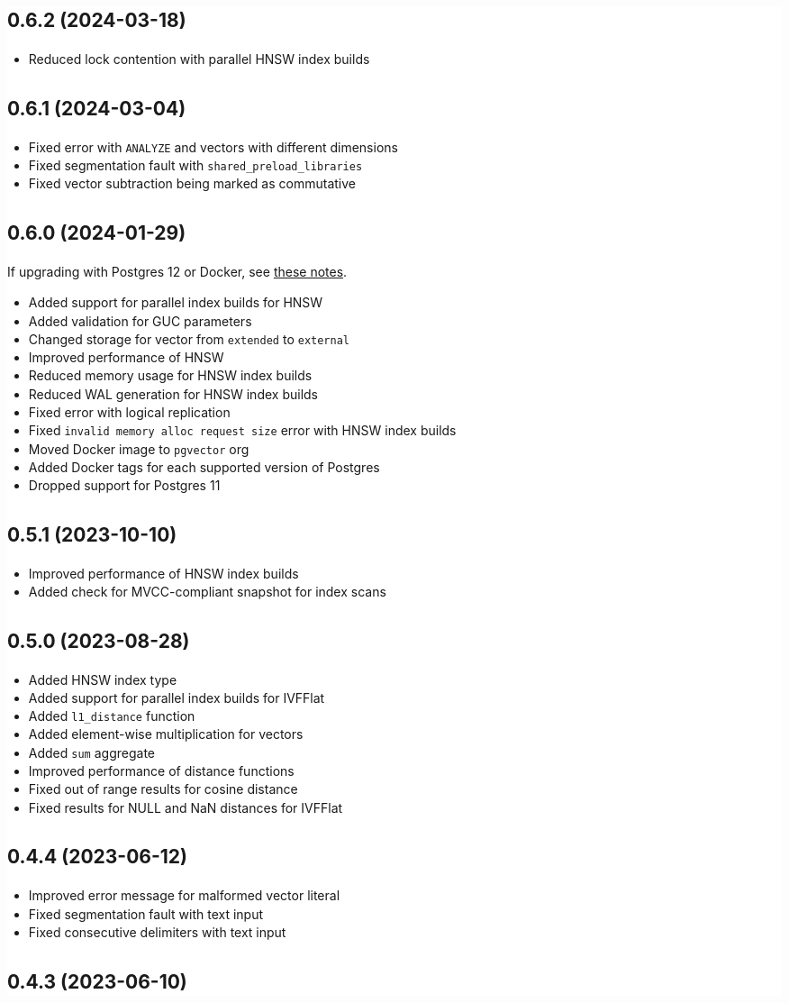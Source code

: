 ## 0.6.2 (2024-03-18)

- Reduced lock contention with parallel HNSW index builds

## 0.6.1 (2024-03-04)

- Fixed error with `ANALYZE` and vectors with different dimensions
- Fixed segmentation fault with `shared_preload_libraries`
- Fixed vector subtraction being marked as commutative

## 0.6.0 (2024-01-29)

If upgrading with Postgres 12 or Docker, see [these notes](https://github.com/pgvector/pgvector#060).

- Added support for parallel index builds for HNSW
- Added validation for GUC parameters
- Changed storage for vector from `extended` to `external`
- Improved performance of HNSW
- Reduced memory usage for HNSW index builds
- Reduced WAL generation for HNSW index builds
- Fixed error with logical replication
- Fixed `invalid memory alloc request size` error with HNSW index builds
- Moved Docker image to `pgvector` org
- Added Docker tags for each supported version of Postgres
- Dropped support for Postgres 11

## 0.5.1 (2023-10-10)

- Improved performance of HNSW index builds
- Added check for MVCC-compliant snapshot for index scans

## 0.5.0 (2023-08-28)

- Added HNSW index type
- Added support for parallel index builds for IVFFlat
- Added `l1_distance` function
- Added element-wise multiplication for vectors
- Added `sum` aggregate
- Improved performance of distance functions
- Fixed out of range results for cosine distance
- Fixed results for NULL and NaN distances for IVFFlat

## 0.4.4 (2023-06-12)

- Improved error message for malformed vector literal
- Fixed segmentation fault with text input
- Fixed consecutive delimiters with text input

## 0.4.3 (2023-06-10)
